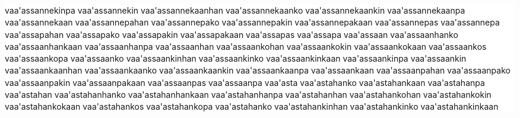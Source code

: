 vaa'assannekinpa
vaa'assannekin
vaa'assannekaanhan
vaa'assannekaanko
vaa'assannekaankin
vaa'assannekaanpa
vaa'assannekaan
vaa'assannepahan
vaa'assannepako
vaa'assannepakin
vaa'assannepakaan
vaa'assannepas
vaa'assannepa
vaa'assapahan
vaa'assapako
vaa'assapakin
vaa'assapakaan
vaa'assapas
vaa'assapa
vaa'assaan
vaa'assaanhanko
vaa'assaanhankaan
vaa'assaanhanpa
vaa'assaanhan
vaa'assaankohan
vaa'assaankokin
vaa'assaankokaan
vaa'assaankos
vaa'assaankopa
vaa'assaanko
vaa'assaankinhan
vaa'assaankinko
vaa'assaankinkaan
vaa'assaankinpa
vaa'assaankin
vaa'assaankaanhan
vaa'assaankaanko
vaa'assaankaankin
vaa'assaankaanpa
vaa'assaankaan
vaa'assaanpahan
vaa'assaanpako
vaa'assaanpakin
vaa'assaanpakaan
vaa'assaanpas
vaa'assaanpa
vaa'asta
vaa'astahanko
vaa'astahankaan
vaa'astahanpa
vaa'astahan
vaa'astahanhanko
vaa'astahanhankaan
vaa'astahanhanpa
vaa'astahanhan
vaa'astahankohan
vaa'astahankokin
vaa'astahankokaan
vaa'astahankos
vaa'astahankopa
vaa'astahanko
vaa'astahankinhan
vaa'astahankinko
vaa'astahankinkaan